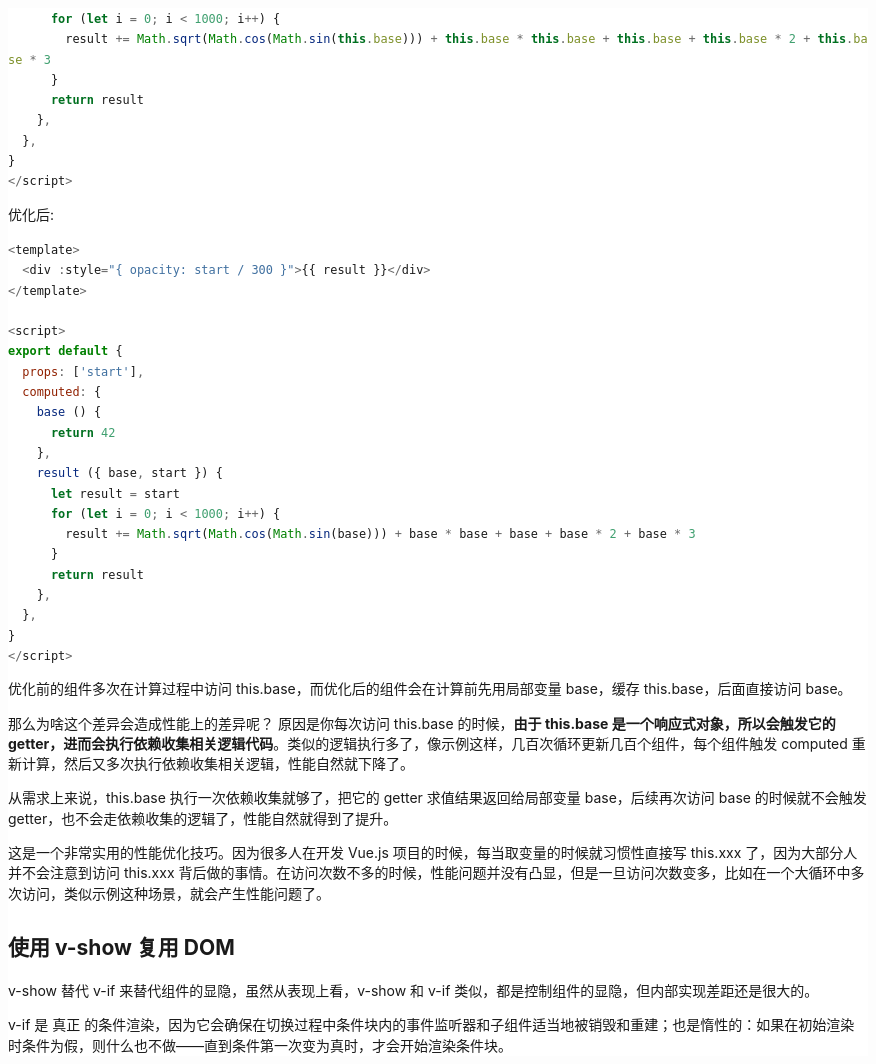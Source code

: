 ```js
      for (let i = 0; i < 1000; i++) {
        result += Math.sqrt(Math.cos(Math.sin(this.base))) + this.base * this.base + this.base + this.base * 2 + this.base * 3
      }
      return result
    },
  },
}
</script>
```

优化后:

```js
<template>
  <div :style="{ opacity: start / 300 }">{{ result }}</div>
</template>

<script>
export default {
  props: ['start'],
  computed: {
    base () {
      return 42
    },
    result ({ base, start }) {
      let result = start
      for (let i = 0; i < 1000; i++) {
        result += Math.sqrt(Math.cos(Math.sin(base))) + base * base + base + base * 2 + base * 3
      }
      return result
    },
  },
}
</script>
```

优化前的组件多次在计算过程中访问 this.base，而优化后的组件会在计算前先用局部变量 base，缓存 this.base，后面直接访问 base。

那么为啥这个差异会造成性能上的差异呢？ 原因是你每次访问 this.base 的时候，**由于 this.base 是一个响应式对象，所以会触发它的 getter，进而会执行依赖收集相关逻辑代码**。类似的逻辑执行多了，像示例这样，几百次循环更新几百个组件，每个组件触发 computed 重新计算，然后又多次执行依赖收集相关逻辑，性能自然就下降了。

从需求上来说，this.base 执行一次依赖收集就够了，把它的 getter 求值结果返回给局部变量 base，后续再次访问 base 的时候就不会触发 getter，也不会走依赖收集的逻辑了，性能自然就得到了提升。

这是一个非常实用的性能优化技巧。因为很多人在开发 Vue.js 项目的时候，每当取变量的时候就习惯性直接写 this.xxx 了，因为大部分人并不会注意到访问 this.xxx 背后做的事情。在访问次数不多的时候，性能问题并没有凸显，但是一旦访问次数变多，比如在一个大循环中多次访问，类似示例这种场景，就会产生性能问题了。

## 使用 v-show 复用 DOM

v-show 替代 v-if 来替代组件的显隐，虽然从表现上看，v-show 和 v-if 类似，都是控制组件的显隐，但内部实现差距还是很大的。

v-if 是 真正 的条件渲染，因为它会确保在切换过程中条件块内的事件监听器和子组件适当地被销毁和重建；也是惰性的：如果在初始渲染时条件为假，则什么也不做——直到条件第一次变为真时，才会开始渲染条件块。
